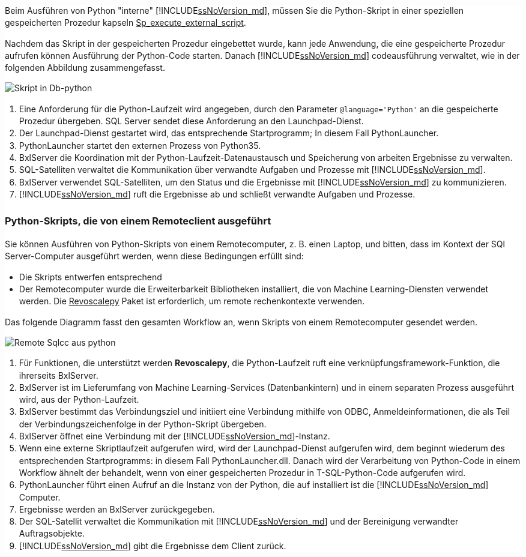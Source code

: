 Beim Ausführen von Python "interne" [!INCLUDE[ssNoVersion_md](../../includes/ssnoversion-md.md)], müssen Sie die Python-Skript in einer speziellen gespeicherten Prozedur kapseln [Sp_execute_external_script](../../relational-databases/system-stored-procedures/sp-execute-external-script-transact-sql.md).

Nachdem das Skript in der gespeicherten Prozedur eingebettet wurde, kann jede Anwendung, die eine gespeicherte Prozedur aufrufen können Ausführung der Python-Code starten.  Danach [!INCLUDE[ssNoVersion_md](../../includes/ssnoversion-md.md)] codeausführung verwaltet, wie in der folgenden Abbildung zusammengefasst.

![Skript in Db-python](../../advanced-analytics/python/media/script-in-db-python2.png)

1. Eine Anforderung für die Python-Laufzeit wird angegeben, durch den Parameter `@language='Python'` an die gespeicherte Prozedur übergeben. SQL Server sendet diese Anforderung an den Launchpad-Dienst.
2. Der Launchpad-Dienst gestartet wird, das entsprechende Startprogramm; In diesem Fall PythonLauncher.
3. PythonLauncher startet den externen Prozess von Python35.
4. BxlServer die Koordination mit der Python-Laufzeit-Datenaustausch und Speicherung von arbeiten Ergebnisse zu verwalten.
5. SQL-Satelliten verwaltet die Kommunikation über verwandte Aufgaben und Prozesse mit [!INCLUDE[ssNoVersion_md](../../includes/ssnoversion-md.md)].
6. BxlServer verwendet SQL-Satelliten, um den Status und die Ergebnisse mit [!INCLUDE[ssNoVersion_md](../../includes/ssnoversion-md.md)] zu kommunizieren.
7. [!INCLUDE[ssNoVersion_md](../../includes/ssnoversion-md.md)] ruft die Ergebnisse ab und schließt verwandte Aufgaben und Prozesse.

### <a name="python-scripts-executed-from-a-remote-client"></a>Python-Skripts, die von einem Remoteclient ausgeführt

Sie können Ausführen von Python-Skripts von einem Remotecomputer, z. B. einen Laptop, und bitten, dass im Kontext der SQl Server-Computer ausgeführt werden, wenn diese Bedingungen erfüllt sind:

+ Die Skripts entwerfen entsprechend
+ Der Remotecomputer wurde die Erweiterbarkeit Bibliotheken installiert, die von Machine Learning-Diensten verwendet werden. Die [Revoscalepy](what-is-revoscalepy.md) Paket ist erforderlich, um remote rechenkontexte verwenden.

Das folgende Diagramm fasst den gesamten Workflow an, wenn Skripts von einem Remotecomputer gesendet werden.

![Remote Sqlcc aus python](../../advanced-analytics/python/media/remote-sqlcc-from-python3.png)

1. Für Funktionen, die unterstützt werden **Revoscalepy**, die Python-Laufzeit ruft eine verknüpfungsframework-Funktion, die ihrerseits BxlServer.
2. BxlServer ist im Lieferumfang von Machine Learning-Services (Datenbankintern) und in einem separaten Prozess ausgeführt wird, aus der Python-Laufzeit.
3. BxlServer bestimmt das Verbindungsziel und initiiert eine Verbindung mithilfe von ODBC, Anmeldeinformationen, die als Teil der Verbindungszeichenfolge in der Python-Skript übergeben.
4. BxlServer öffnet eine Verbindung mit der [!INCLUDE[ssNoVersion_md](../../includes/ssnoversion-md.md)]-Instanz.
5. Wenn eine externe Skriptlaufzeit aufgerufen wird, wird der Launchpad-Dienst aufgerufen wird, dem beginnt wiederum des entsprechenden Startprogramms: in diesem Fall PythonLauncher.dll. Danach wird der Verarbeitung von Python-Code in einem Workflow ähnelt der behandelt, wenn von einer gespeicherten Prozedur in T-SQL-Python-Code aufgerufen wird.
6. PythonLauncher führt einen Aufruf an die Instanz von der Python, die auf installiert ist die [!INCLUDE[ssNoVersion_md](../../includes/ssnoversion-md.md)] Computer.
7. Ergebnisse werden an BxlServer zurückgegeben.
8. Der SQL-Satellit verwaltet die Kommunikation mit [!INCLUDE[ssNoVersion_md](../../includes/ssnoversion-md.md)] und der Bereinigung verwandter Auftragsobjekte.
9. [!INCLUDE[ssNoVersion_md](../../includes/ssnoversion-md.md)] gibt die Ergebnisse dem Client zurück.
